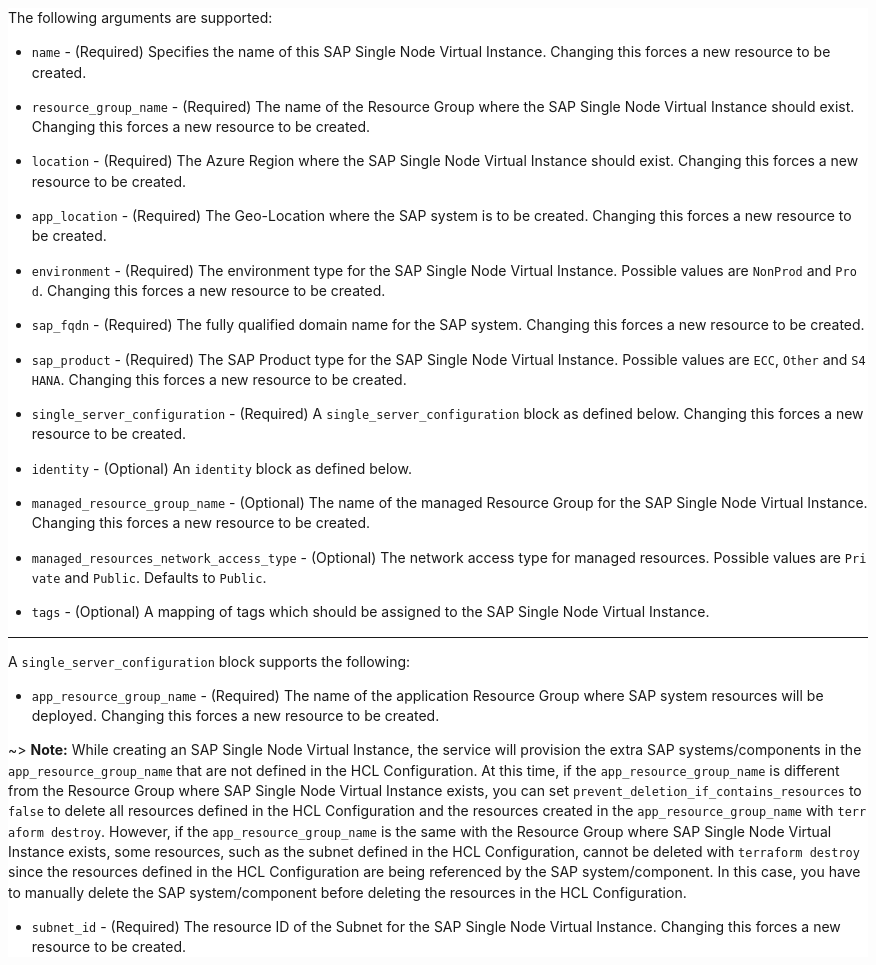 The following arguments are supported:

* `name` - (Required) Specifies the name of this SAP Single Node Virtual Instance. Changing this forces a new resource to be created.

* `resource_group_name` - (Required) The name of the Resource Group where the SAP Single Node Virtual Instance should exist. Changing this forces a new resource to be created.

* `location` - (Required) The Azure Region where the SAP Single Node Virtual Instance should exist. Changing this forces a new resource to be created.

* `app_location` - (Required) The Geo-Location where the SAP system is to be created. Changing this forces a new resource to be created.

* `environment` - (Required) The environment type for the SAP Single Node Virtual Instance. Possible values are `NonProd` and `Prod`. Changing this forces a new resource to be created.

* `sap_fqdn` - (Required) The fully qualified domain name for the SAP system. Changing this forces a new resource to be created.

* `sap_product` - (Required) The SAP Product type for the SAP Single Node Virtual Instance. Possible values are `ECC`, `Other` and `S4HANA`. Changing this forces a new resource to be created.

* `single_server_configuration` - (Required) A `single_server_configuration` block as defined below. Changing this forces a new resource to be created.

* `identity` - (Optional) An `identity` block as defined below.

* `managed_resource_group_name` - (Optional) The name of the managed Resource Group for the SAP Single Node Virtual Instance. Changing this forces a new resource to be created.

* `managed_resources_network_access_type` - (Optional) The network access type for managed resources. Possible values are `Private` and `Public`. Defaults to `Public`.

* `tags` - (Optional) A mapping of tags which should be assigned to the SAP Single Node Virtual Instance.

---

A `single_server_configuration` block supports the following:

* `app_resource_group_name` - (Required) The name of the application Resource Group where SAP system resources will be deployed. Changing this forces a new resource to be created.

~> **Note:** While creating an SAP Single Node Virtual Instance, the service will provision the extra SAP systems/components in the `app_resource_group_name` that are not defined in the HCL Configuration. At this time, if the `app_resource_group_name` is different from the Resource Group where SAP Single Node Virtual Instance exists, you can set `prevent_deletion_if_contains_resources` to `false` to delete all resources defined in the HCL Configuration and the resources created in the `app_resource_group_name` with `terraform destroy`. However, if the `app_resource_group_name` is the same with the Resource Group where SAP Single Node Virtual Instance exists, some resources, such as the subnet defined in the HCL Configuration, cannot be deleted with `terraform destroy` since the resources defined in the HCL Configuration are being referenced by the SAP system/component. In this case, you have to manually delete the SAP system/component before deleting the resources in the HCL Configuration.

* `subnet_id` - (Required) The resource ID of the Subnet for the SAP Single Node Virtual Instance. Changing this forces a new resource to be created.

